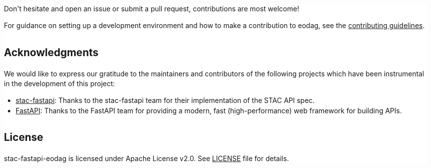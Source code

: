 Don't hesitate and open an issue or submit a pull request, contributions are most welcome!

For guidance on setting up a development environment and how to make a contribution to eodag, see the [contributing guidelines](./CONTRIBUTING.md).

## Acknowledgments

We would like to express our gratitude to the maintainers and contributors of the following projects which have been instrumental in the development of this project:

- [stac-fastapi](https://github.com/stac-utils/stac-fastapi): Thanks to the stac-fastapi team for their implementation of the STAC API spec.
- [FastAPI](https://github.com/FastAPI/FastAPI): Thanks to the FastAPI team for providing a modern, fast (high-performance) web framework for building APIs.


## License

stac-fastapi-eodag is licensed under Apache License v2.0.
See [LICENSE](LICENSE) file for details.
